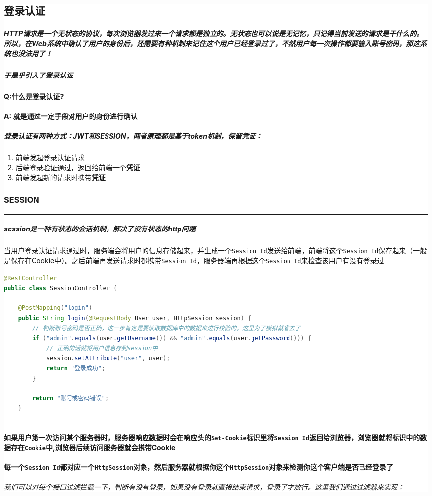 ## 登录认证

##### HTTP请求是一个无状态的协议，每次浏览器发过来一个请求都是独立的。无状态也可以说是无记忆，只记得当前发送的请求是干什么的。 所以，在Web系统中确认了用户的身份后，还需要有种机制来记住这个用户已经登录过了，不然用户每一次操作都要输入账号密码，那这系统也没法用了！ 

#####  于是乎引入了登录认证

#### Q:什么是登录认证?

#### A: 就是通过一定手段对用户的身份进行确认 

##### 登录认证有两种方式：JWT和SESSION，两者原理都是基于token机制，保留凭证：

1. 前端发起登录认证请求
2. 后端登录验证通过，返回给前端一个**凭证**
3. 前端发起新的请求时携带**凭证**

### SESSION

---

##### session是一种有状态的会话机制，解决了没有状态的http问题

当用户登录认证请求通过时，服务端会将用户的信息存储起来，并生成一个`Session Id`发送给前端，前端将这个`Session Id`保存起来（一般是保存在Cookie中）。之后前端再发送请求时都携带`Session Id`，服务器端再根据这个`Session Id`来检查该用户有没有登录过

```java
@RestController
public class SessionController {

    @PostMapping("login")
    public String login(@RequestBody User user, HttpSession session) {
        // 判断账号密码是否正确，这一步肯定是要读取数据库中的数据来进行校验的，这里为了模拟就省去了
        if ("admin".equals(user.getUsername()) && "admin".equals(user.getPassword())) {
            // 正确的话就将用户信息存到session中
            session.setAttribute("user", user);
            return "登录成功";
        }
   
        return "账号或密码错误";
    }
   
```

####  如果用户第一次访问某个服务器时，服务器响应数据时会在响应头的`Set-Cookie`标识里将`Session Id`返回给浏览器，浏览器就将标识中的数据存在`Cookie`中,浏览器后续访问服务器就会携带Cookie

####  每一个`Session Id`都对应一个`HttpSession`对象，然后服务器就根据你这个`HttpSession`对象来检测你这个客户端是否已经登录了

######  我们可以对每个接口过滤拦截一下，判断有没有登录，如果没有登录就直接结束请求，登录了才放行。这里我们通过过滤器来实现：
